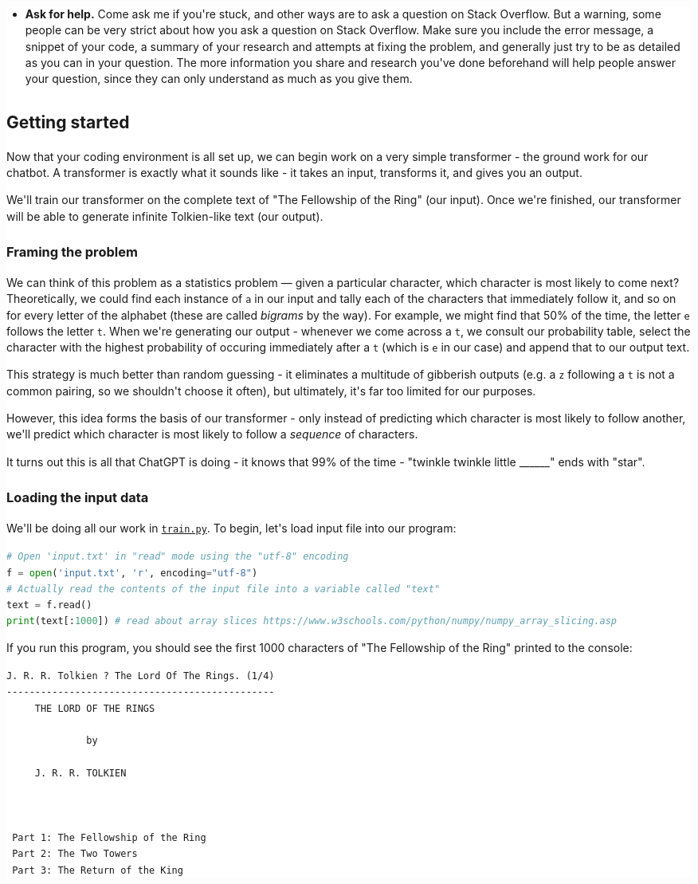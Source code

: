 - **Ask for help.** Come ask me if you're stuck, and other ways are to ask a question on Stack Overflow. But a warning, some people can be very strict about how you ask a question on Stack Overflow. Make sure you include the error message, a snippet of your code, a summary of your research and attempts at fixing the problem, and generally just try to be as detailed as you can in your question. The more information you share and research you've done beforehand will help people answer your question, since they can only understand as much as you give them.


## Getting started
Now that your coding environment is all set up, we can begin work on a very simple transformer - the ground work for our chatbot. A transformer is exactly what it sounds like - it takes an input, transforms it, and gives you an output.

We'll train our transformer on the complete text of "The Fellowship of the Ring" (our input). Once we're finished, our transformer will be able to generate infinite Tolkien-like text (our output).

### Framing the problem

We can think of this problem as a statistics problem &mdash; given a particular character, which character is most likely to come next? Theoretically, we could find each instance of `a` in our input and tally each of the characters that immediately follow it, and so on for every letter of the alphabet (these are called _bigrams_ by the way). For example, we might find that 50% of the time, the letter `e` follows the letter `t`. When we're generating our output - whenever we come across a `t`, we consult our probability table, select the character with the highest probability of occuring immediately after a `t` (which is `e` in our case) and append that to our output text.

This strategy is much better than random guessing - it eliminates a multitude of gibberish outputs (e.g. a `z` following a `t` is not a common pairing, so we shouldn't choose it often), but ultimately, it's far too limited for our purposes.

However, this idea forms the basis of our transformer - only instead of predicting which character is most likely to follow another, we'll predict which character is most likely to follow a _sequence_ of characters.

It turns out this is all that ChatGPT is doing - it knows that 99% of the time - "twinkle twinkle little ______" ends with "star".

### Loading the input data
We'll be doing all our work in [``train.py``](../train.py). To begin, let's load input file into our program:

```python
# Open 'input.txt' in "read" mode using the "utf-8" encoding
f = open('input.txt', 'r', encoding="utf-8")
# Actually read the contents of the input file into a variable called "text"
text = f.read()
print(text[:1000]) # read about array slices https://www.w3schools.com/python/numpy/numpy_array_slicing.asp
```

If you run this program, you should see the first 1000 characters of "The Fellowship of the Ring" printed to the console:
```
J. R. R. Tolkien ? The Lord Of The Rings. (1/4)
-----------------------------------------------
     THE LORD OF THE RINGS

              by

     J. R. R. TOLKIEN



 Part 1: The Fellowship of the Ring
 Part 2: The Two Towers
 Part 3: The Return of the King

```